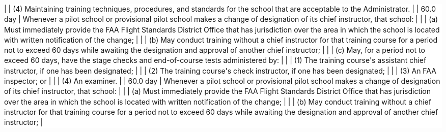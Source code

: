 |             |               (4) Maintaining training techniques, procedures, and standards for the school that are acceptable to the Administrator.                                                                                                                                                                                                                                                                                                                         |
| 60.0 day    | Whenever a pilot school or provisional pilot school makes a change of designation of its chief instructor, that school:                                                                                                                                                                                                                                                                                                                                       |
|             |               (a) Must immediately provide the FAA Flight Standards District Office that has jurisdiction over the area in which the school is located with written notification of the change;                                                                                                                                                                                                                                                               |
|             |               (b) May conduct training without a chief instructor for that training course for a period not to exceed 60 days while awaiting the designation and approval of another chief instructor;                                                                                                                                                                                                                                                        |
|             |               (c) May, for a period not to exceed 60 days, have the stage checks and end-of-course tests administered by:                                                                                                                                                                                                                                                                                                                                     |
|             |               (1) The training course's assistant chief instructor, if one has been designated;                                                                                                                                                                                                                                                                                                                                                               |
|             |               (2) The training course's check instructor, if one has been designated;                                                                                                                                                                                                                                                                                                                                                                         |
|             |               (3) An FAA inspector; or                                                                                                                                                                                                                                                                                                                                                                                                                        |
|             |               (4) An examiner.                                                                                                                                                                                                                                                                                                                                                                                                                                |
| 60.0 day    | Whenever a pilot school or provisional pilot school makes a change of designation of its chief instructor, that school:                                                                                                                                                                                                                                                                                                                                       |
|             |               (a) Must immediately provide the FAA Flight Standards District Office that has jurisdiction over the area in which the school is located with written notification of the change;                                                                                                                                                                                                                                                               |
|             |               (b) May conduct training without a chief instructor for that training course for a period not to exceed 60 days while awaiting the designation and approval of another chief instructor;                                                                                                                                                                                                                                                        |